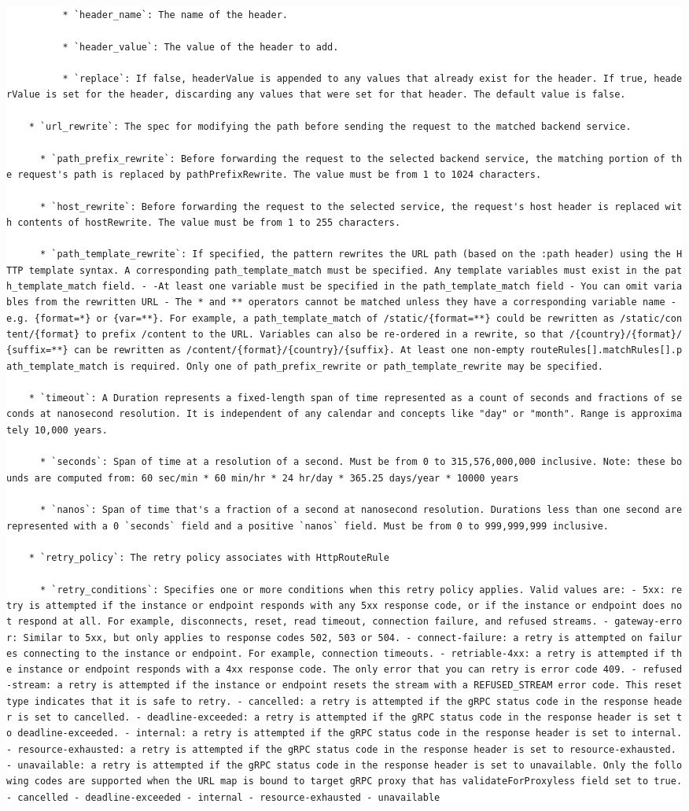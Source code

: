               * `header_name`: The name of the header.

              * `header_value`: The value of the header to add.

              * `replace`: If false, headerValue is appended to any values that already exist for the header. If true, headerValue is set for the header, discarding any values that were set for that header. The default value is false.

        * `url_rewrite`: The spec for modifying the path before sending the request to the matched backend service.

          * `path_prefix_rewrite`: Before forwarding the request to the selected backend service, the matching portion of the request's path is replaced by pathPrefixRewrite. The value must be from 1 to 1024 characters.

          * `host_rewrite`: Before forwarding the request to the selected service, the request's host header is replaced with contents of hostRewrite. The value must be from 1 to 255 characters.

          * `path_template_rewrite`: If specified, the pattern rewrites the URL path (based on the :path header) using the HTTP template syntax. A corresponding path_template_match must be specified. Any template variables must exist in the path_template_match field. - -At least one variable must be specified in the path_template_match field - You can omit variables from the rewritten URL - The * and ** operators cannot be matched unless they have a corresponding variable name - e.g. {format=*} or {var=**}. For example, a path_template_match of /static/{format=**} could be rewritten as /static/content/{format} to prefix /content to the URL. Variables can also be re-ordered in a rewrite, so that /{country}/{format}/{suffix=**} can be rewritten as /content/{format}/{country}/{suffix}. At least one non-empty routeRules[].matchRules[].path_template_match is required. Only one of path_prefix_rewrite or path_template_rewrite may be specified.

        * `timeout`: A Duration represents a fixed-length span of time represented as a count of seconds and fractions of seconds at nanosecond resolution. It is independent of any calendar and concepts like "day" or "month". Range is approximately 10,000 years.

          * `seconds`: Span of time at a resolution of a second. Must be from 0 to 315,576,000,000 inclusive. Note: these bounds are computed from: 60 sec/min * 60 min/hr * 24 hr/day * 365.25 days/year * 10000 years

          * `nanos`: Span of time that's a fraction of a second at nanosecond resolution. Durations less than one second are represented with a 0 `seconds` field and a positive `nanos` field. Must be from 0 to 999,999,999 inclusive.

        * `retry_policy`: The retry policy associates with HttpRouteRule

          * `retry_conditions`: Specifies one or more conditions when this retry policy applies. Valid values are: - 5xx: retry is attempted if the instance or endpoint responds with any 5xx response code, or if the instance or endpoint does not respond at all. For example, disconnects, reset, read timeout, connection failure, and refused streams. - gateway-error: Similar to 5xx, but only applies to response codes 502, 503 or 504. - connect-failure: a retry is attempted on failures connecting to the instance or endpoint. For example, connection timeouts. - retriable-4xx: a retry is attempted if the instance or endpoint responds with a 4xx response code. The only error that you can retry is error code 409. - refused-stream: a retry is attempted if the instance or endpoint resets the stream with a REFUSED_STREAM error code. This reset type indicates that it is safe to retry. - cancelled: a retry is attempted if the gRPC status code in the response header is set to cancelled. - deadline-exceeded: a retry is attempted if the gRPC status code in the response header is set to deadline-exceeded. - internal: a retry is attempted if the gRPC status code in the response header is set to internal. - resource-exhausted: a retry is attempted if the gRPC status code in the response header is set to resource-exhausted. - unavailable: a retry is attempted if the gRPC status code in the response header is set to unavailable. Only the following codes are supported when the URL map is bound to target gRPC proxy that has validateForProxyless field set to true. - cancelled - deadline-exceeded - internal - resource-exhausted - unavailable
